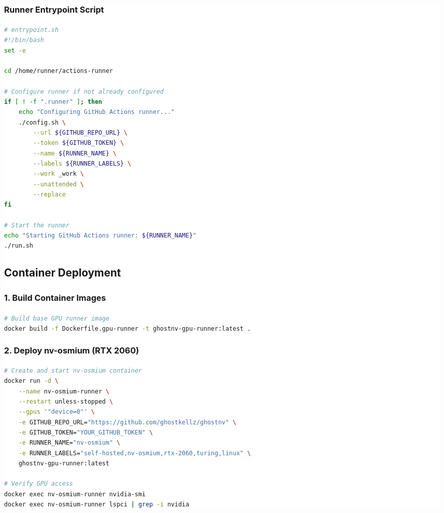 
### Runner Entrypoint Script

```bash
# entrypoint.sh
#!/bin/bash
set -e

cd /home/runner/actions-runner

# Configure runner if not already configured
if [ ! -f ".runner" ]; then
    echo "Configuring GitHub Actions runner..."
    ./config.sh \
        --url ${GITHUB_REPO_URL} \
        --token ${GITHUB_TOKEN} \
        --name ${RUNNER_NAME} \
        --labels ${RUNNER_LABELS} \
        --work _work \
        --unattended \
        --replace
fi

# Start the runner
echo "Starting GitHub Actions runner: ${RUNNER_NAME}"
./run.sh
```

## Container Deployment

### 1. Build Container Images

```bash
# Build base GPU runner image
docker build -f Dockerfile.gpu-runner -t ghostnv-gpu-runner:latest .
```

### 2. Deploy nv-osmium (RTX 2060)

```bash
# Create and start nv-osmium container
docker run -d \
    --name nv-osmium-runner \
    --restart unless-stopped \
    --gpus '"device=0"' \
    -e GITHUB_REPO_URL="https://github.com/ghostkellz/ghostnv" \
    -e GITHUB_TOKEN="YOUR_GITHUB_TOKEN" \
    -e RUNNER_NAME="nv-osmium" \
    -e RUNNER_LABELS="self-hosted,nv-osmium,rtx-2060,turing,linux" \
    ghostnv-gpu-runner:latest

# Verify GPU access
docker exec nv-osmium-runner nvidia-smi
docker exec nv-osmium-runner lspci | grep -i nvidia
```
